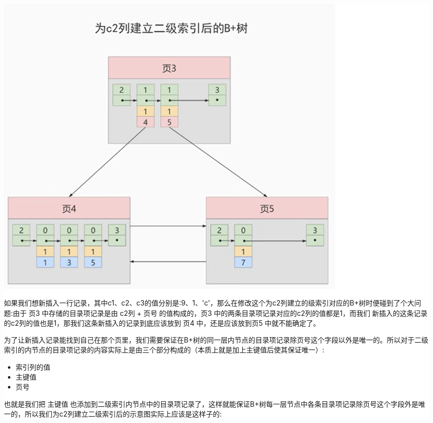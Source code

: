 ![image-20241124155052759](MySQL%E7%B4%A2%E5%BC%95.assets/image-20241124155052759.png)

如果我们想新插入一行记录，其中c1、c2、c3的值分别是:9、1、'c'，那么在修改这个为c2列建立的级索引对应的B+树时便碰到了个大问题:由于 页3 中存储的目录项记录是由 c2列 + 页号 的值构成的，页3 中的两条目录项记录对应的c2列的值都是1，而我们 新插入的这条记录 的c2列的值也是1，那我们这条新插入的记录到底应该放到 页4 中，还是应该放到页5 中就不能确定了。

为了让新插入记录能找到自己在那个页里，我们需要保证在B+树的同一层内节点的目录项记录除页号这个字段以外是唯一的。所以对于二级索引的内节点的目录项记录的内容实际上是由三个部分构成的（本质上就是加上主键值后使其保证唯一）:

- 索引列的值
- 主键值
- 页号

也就是我们把 主键值 也添加到二级索引内节点中的目录项记录了，这样就能保证B+树每一层节点中各条目录项记录除页号这个字段外是唯一的，所以我们为c2列建立二级索引后的示意图实际上应该是这样子的:
